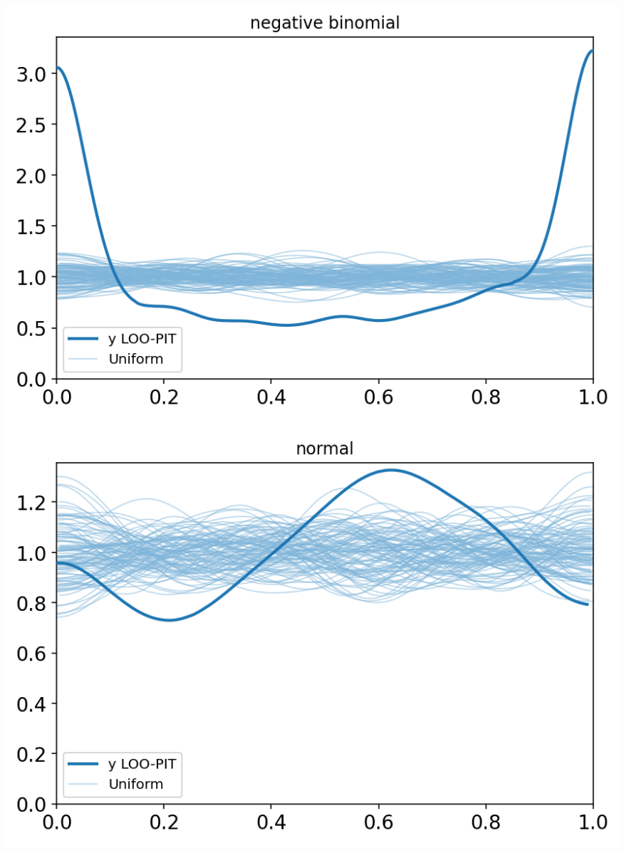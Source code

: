 ![png](005_020_compare-nb-to-normal_files/005_020_compare-nb-to-normal_41_0.png)

![png](005_020_compare-nb-to-normal_files/005_020_compare-nb-to-normal_41_1.png)

